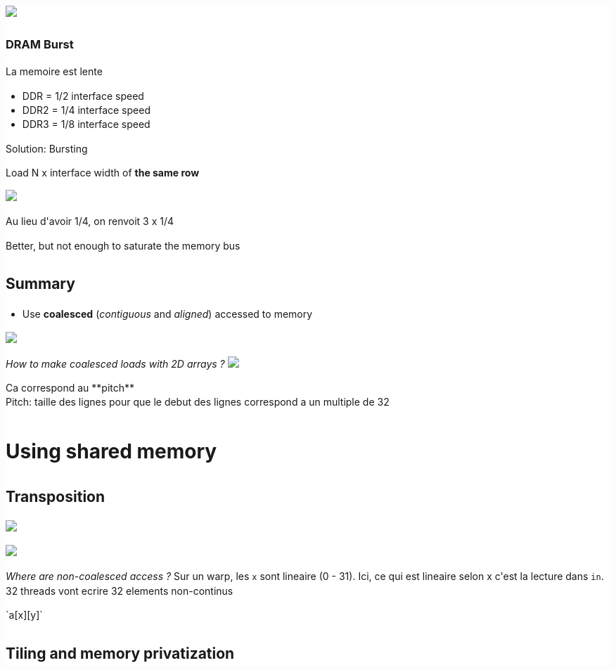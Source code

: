 ![](https://i.imgur.com/H9l2qyo.png)

### DRAM Burst

La memoire est lente
- DDR = 1/2 interface speed
- DDR2 = 1/4 interface speed
- DDR3 = 1/8 interface speed

<div class="alert alert-success" role="alert" markdown="1">
Solution: Bursting
</div>

Load N x interface width of **the same row**

![](https://i.imgur.com/keRA3iG.png)

Au lieu d'avoir 1/4, on renvoit 3 x 1/4

Better, but not enough to saturate the memory bus

## Summary
- Use **coalesced** (*contiguous* and *aligned*) accessed to memory

![](https://i.imgur.com/D5Nbfwi.png)

*How to make coalesced loads with 2D arrays ?*
![](https://i.imgur.com/zVRBvKI.png)

<div class="alert alert-danger" role="alert" markdown="1">
Ca correspond au **pitch**
</div>
Pitch: taille des lignes pour que le debut des lignes correspond a un multiple de 32

# Using shared memory

## Transposition
![](https://i.imgur.com/TEq18Ug.png)

![](https://i.imgur.com/1FkMRoY.png)

*Where are non-coalesced access ?*
Sur un warp, les `x` sont lineaire (0 - 31). Ici, ce qui est lineaire selon x c'est la lecture dans `in`.
32 threads vont ecrire 32 elements non-continus

<div class="alert alert-success" role="alert" markdown="1">
`a[x][y]`
</div>

## Tiling and memory privatization
